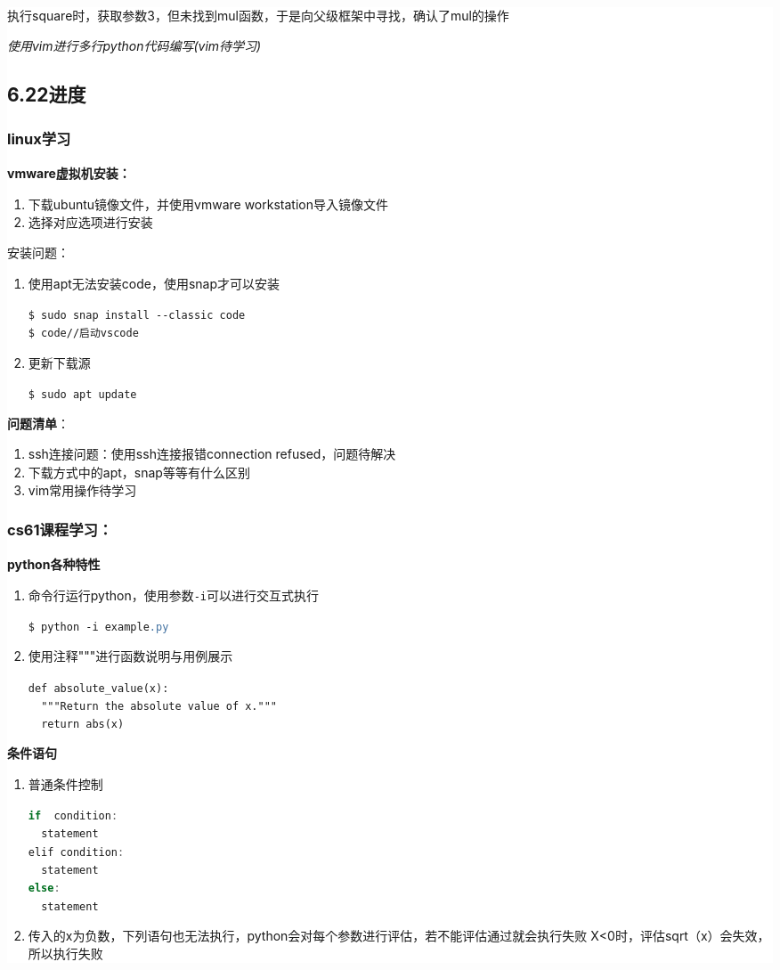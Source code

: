    执行square时，获取参数3，但未找到mul函数，于是向父级框架中寻找，确认了mul的操作

*使用vim进行多行python代码编写(vim待学习)*

## 6.22进度

### linux学习

**vmware虚拟机安装：**

1. 下载ubuntu镜像文件，并使用vmware workstation导入镜像文件
2. 选择对应选项进行安装

安装问题：

1. 使用apt无法安装code，使用snap才可以安装

   ~~~apache
   $ sudo snap install --classic code
   $ code//启动vscode
   ~~~
2. 更新下载源

   ~~~apache
   $ sudo apt update
   ~~~

**问题清单**：

1. ssh连接问题：使用ssh连接报错connection refused，问题待解决
2. 下载方式中的apt，snap等等有什么区别
3. vim常用操作待学习

### cs61课程学习：

**python各种特性**

1. 命令行运行python，使用参数`-i`可以进行交互式执行

   ~~~apache
   $ python -i example.py
   ~~~
2. 使用注释"""进行函数说明与用例展示

   ~~~apache
   def absolute_value(x):
     """Return the absolute value of x."""
     return abs(x)
   ~~~

**条件语句**

1. 普通条件控制

   ```a
   if  condition:
     statement
   elif condition:
     statement
   else:
     statement
   ```
2. 传入的x为负数，下列语句也无法执行，python会对每个参数进行评估，若不能评估通过就会执行失败
   X<0时，评估sqrt（x）会失效，所以执行失败
